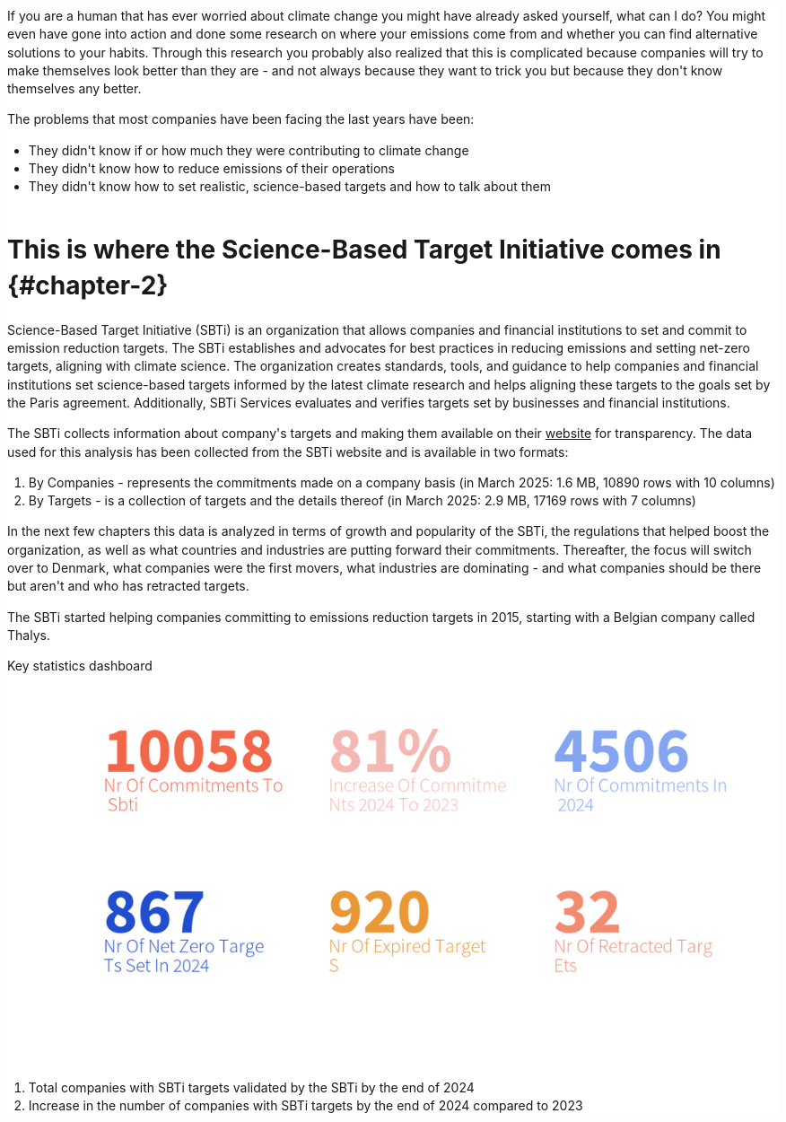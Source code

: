 If you are a human that has ever worried about climate change you might have already asked yourself, what can I do? You might even have gone into action and done some research on where your emissions come from and whether you can find alternative solutions to your habits. Through this research you probably also realized that this is complicated because companies will try to make themselves look better than they are - and not always because they want to trick you but because they don't know themselves any better.

The problems that most companies have been facing the last years have been:
- They didn't know if or how much they were contributing to climate change
- They didn't know how to reduce emissions of their operations
- They didn't know how to set realistic, science-based targets and how to talk about them

# This is where the Science-Based Target Initiative comes in {#chapter-2}
Science-Based Target Initiative (SBTi) is an organization that allows companies and financial institutions to set and commit to emission reduction targets. The SBTi establishes and advocates for best practices in reducing emissions and setting net-zero targets, aligning with climate science.  The organization creates standards, tools, and guidance to help companies and financial institutions set science-based targets informed by the latest climate research and helps aligning these targets to the goals set by the Paris agreement. Additionally, SBTi Services evaluates and verifies targets set by businesses and financial institutions.

The SBTi collects information about company's targets and making them available on their [website](https://sciencebasedtargets.org/) for transparency. The data used for this analysis has been collected from the SBTi website and is available in two formats:
1. By Companies - represents the commitments made on a company basis (in March 2025: 1.6 MB, 10890 rows with 10 columns)
2. By Targets - is a collection of targets and the details thereof (in March 2025: 2.9 MB, 17169 rows with 7 columns)

In the next few chapters this data is analyzed in terms of growth and popularity of the SBTi, the regulations that helped boost the organization, as well as what countries and industries are putting forward their commitments. Thereafter, the focus will switch over to Denmark, what companies were the first movers, what industries are dominating - and what companies should be there but aren't and who has retracted targets.

The SBTi started helping companies committing to emissions reduction targets in 2015, starting with a Belgian company called Thalys.

Key statistics dashboard
![key_dashboard.png](../assets/images/key_dashboard_horisontal.png)
1. Total companies with SBTi targets validated by the SBTi by the end of 2024
2. Increase in the number of companies with SBTi targets by the end of 2024 compared to 2023